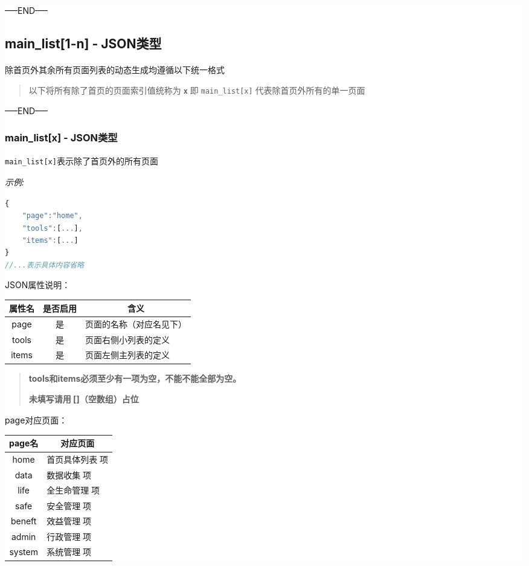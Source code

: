 —–END—–

## main_list[1-n] - JSON类型

除首页外其余所有页面列表的动态生成均遵循以下统一格式
> 以下将所有除了首页的页面索引值统称为 **`x`**
> 即 `main_list[x]` 代表除首页外所有的单一页面

—–END—–

### main_list[x] - JSON类型

`main_list[x]`表示除了首页外的所有页面

*示例:*

```javascript
{
    "page":"home",
    "tools":[...],
    "items":[...]
}
//...表示具体内容省略

```

JSON属性说明：

| 属性名 | 是否启用 | 含义                     |
| :----: | :------: | ------------------------ |
|  page  |    是    | 页面的名称（对应名见下） |
| tools  |    是    | 页面右侧小列表的定义     |
| items  |    是    | 页面左侧主列表的定义     |

> **tools和items必须至少有一项为空，不能不能全部为空。**
>
> **未填写请用 []（空数组）占位**

page对应页面：

| page名 | 对应页面        |
| :----: | --------------- |
|  home  | 首页具体列表 项 |
|  data  | 数据收集 项     |
|  life  | 全生命管理 项   |
|  safe  | 安全管理 项     |
| beneft | 效益管理 项     |
| admin  | 行政管理 项     |
| system | 系统管理 项     |
